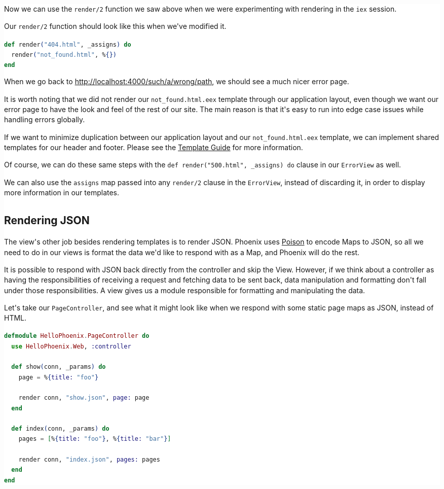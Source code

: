 
Now we can use the `render/2` function we saw above when we were experimenting with rendering in the `iex` session.

Our `render/2` function should look like this when we've modified it.

```elixir
def render("404.html", _assigns) do
  render("not_found.html", %{})
end
```

When we go back to [http://localhost:4000/such/a/wrong/path](http://localhost:4000/such/a/wrong/path), we should see a much nicer error page.

It is worth noting that we did not render our `not_found.html.eex` template through our application layout, even though we want our error page to have the look and feel of the rest of our site. The main reason is that it's easy to run into edge case issues while handling errors globally.

If we want to minimize duplication between our application layout and our `not_found.html.eex` template, we can implement shared templates for our header and footer. Please see the [Template Guide](http://www.phoenixframework.org/docs/templates#section-shared-templates-across-views) for more information.

Of course, we can do these same steps with the `def render("500.html", _assigns) do` clause in our `ErrorView` as well.

We can also use the `assigns` map passed into any `render/2` clause in the `ErrorView`, instead of discarding it, in order to display more information in our templates.

## Rendering JSON

The view's other job besides rendering templates is to render JSON. Phoenix uses [Poison](https://github.com/devinus/poison) to encode Maps to JSON, so all we need to do in our views is format the data we'd like to respond with as a Map, and Phoenix will do the rest.

It is possible to respond with JSON back directly from the controller and skip the View. However, if we think about a controller as having the responsibilities of receiving a request and fetching data to be sent back, data manipulation and formatting don't fall under those responsibilities. A view gives us a module responsible for formatting and manipulating the data.

Let's take our `PageController`, and see what it might look like when we respond with some static page maps as JSON, instead of HTML.

```elixir
defmodule HelloPhoenix.PageController do
  use HelloPhoenix.Web, :controller

  def show(conn, _params) do
    page = %{title: "foo"}

    render conn, "show.json", page: page
  end

  def index(conn, _params) do
    pages = [%{title: "foo"}, %{title: "bar"}]

    render conn, "index.json", pages: pages
  end
end
```
